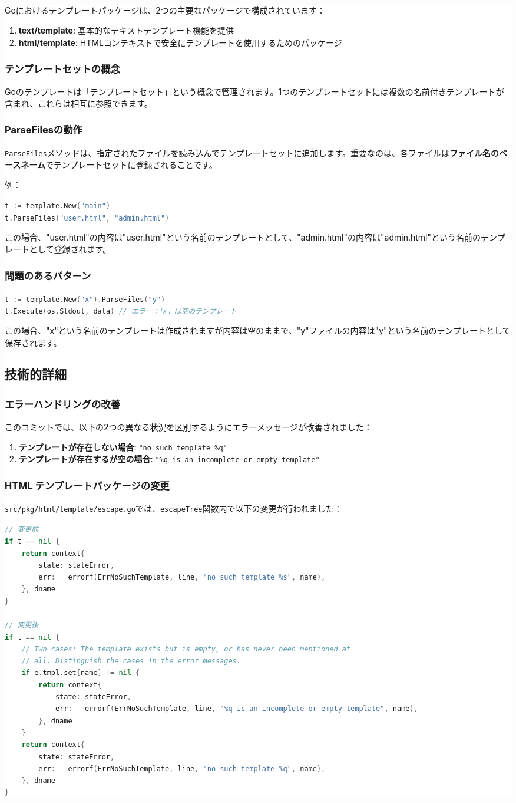 Goにおけるテンプレートパッケージは、2つの主要なパッケージで構成されています：

1. **text/template**: 基本的なテキストテンプレート機能を提供
2. **html/template**: HTMLコンテキストで安全にテンプレートを使用するためのパッケージ

### テンプレートセットの概念

Goのテンプレートは「テンプレートセット」という概念で管理されます。1つのテンプレートセットには複数の名前付きテンプレートが含まれ、これらは相互に参照できます。

### ParseFilesの動作

`ParseFiles`メソッドは、指定されたファイルを読み込んでテンプレートセットに追加します。重要なのは、各ファイルは**ファイル名のベースネーム**でテンプレートセットに登録されることです。

例：
```go
t := template.New("main")
t.ParseFiles("user.html", "admin.html")
```

この場合、"user.html"の内容は"user.html"という名前のテンプレートとして、"admin.html"の内容は"admin.html"という名前のテンプレートとして登録されます。

### 問題のあるパターン

```go
t := template.New("x").ParseFiles("y")
t.Execute(os.Stdout, data) // エラー：「x」は空のテンプレート
```

この場合、"x"という名前のテンプレートは作成されますが内容は空のままで、"y"ファイルの内容は"y"という名前のテンプレートとして保存されます。

## 技術的詳細

### エラーハンドリングの改善

このコミットでは、以下の2つの異なる状況を区別するようにエラーメッセージが改善されました：

1. **テンプレートが存在しない場合**: `"no such template %q"`
2. **テンプレートが存在するが空の場合**: `"%q is an incomplete or empty template"`

### HTML テンプレートパッケージの変更

`src/pkg/html/template/escape.go`では、`escapeTree`関数内で以下の変更が行われました：

```go
// 変更前
if t == nil {
    return context{
        state: stateError,
        err:   errorf(ErrNoSuchTemplate, line, "no such template %s", name),
    }, dname
}

// 変更後
if t == nil {
    // Two cases: The template exists but is empty, or has never been mentioned at
    // all. Distinguish the cases in the error messages.
    if e.tmpl.set[name] != nil {
        return context{
            state: stateError,
            err:   errorf(ErrNoSuchTemplate, line, "%q is an incomplete or empty template", name),
        }, dname
    }
    return context{
        state: stateError,
        err:   errorf(ErrNoSuchTemplate, line, "no such template %q", name),
    }, dname
}
```